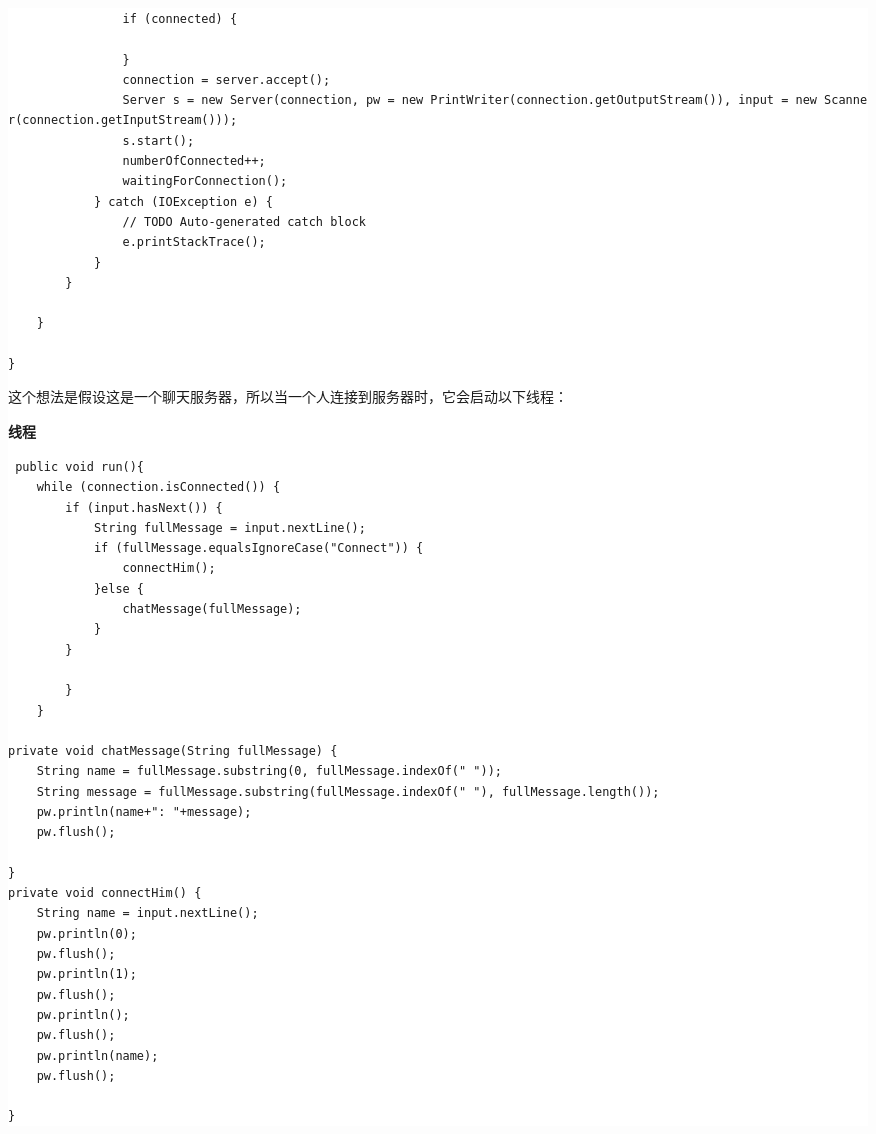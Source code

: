```
                if (connected) {

                }
                connection = server.accept();
                Server s = new Server(connection, pw = new PrintWriter(connection.getOutputStream()), input = new Scanner(connection.getInputStream()));
                s.start();
                numberOfConnected++;
                waitingForConnection();
            } catch (IOException e) {
                // TODO Auto-generated catch block
                e.printStackTrace();
            }
        }

    }

} 
```

这个想法是假设这是一个聊天服务器，所以当一个人连接到服务器时，它会启动以下线程：

**线程**

```
 public void run(){
    while (connection.isConnected()) {
        if (input.hasNext()) {
            String fullMessage = input.nextLine();
            if (fullMessage.equalsIgnoreCase("Connect")) {
                connectHim();
            }else {
                chatMessage(fullMessage);
            }
        }

        }
    }

private void chatMessage(String fullMessage) {
    String name = fullMessage.substring(0, fullMessage.indexOf(" "));
    String message = fullMessage.substring(fullMessage.indexOf(" "), fullMessage.length());
    pw.println(name+": "+message);
    pw.flush();

}
private void connectHim() {
    String name = input.nextLine();
    pw.println(0);
    pw.flush();
    pw.println(1);
    pw.flush();
    pw.println();
    pw.flush();
    pw.println(name);
    pw.flush();

} 
```
